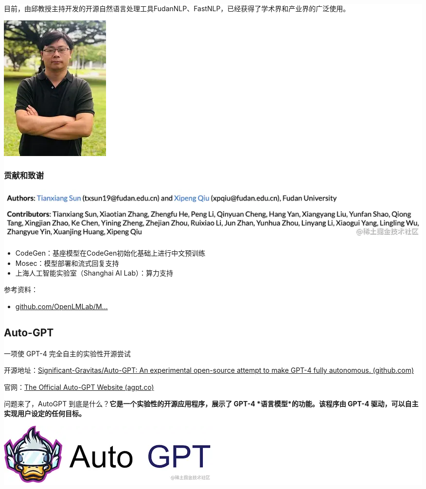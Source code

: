目前，由邱教授主持开发的开源自然语言处理工具FudanNLP、FastNLP，已经获得了学术界和产业界的广泛使用。

![img](./assets/3b3f37bf70a5436395c61cc31743d7a0.webp)

### **贡献和致谢**

![img](./assets/5b15451c5388441dab240b17b95797bc.webp)

- CodeGen：基座模型在CodeGen初始化基础上进行中文预训练
- Mosec：模型部署和流式回复支持
- 上海人工智能实验室（Shanghai AI Lab）：算力支持

参考资料：

- [github.com/OpenLMLab/M…](https://github.com/OpenLMLab/MOSS)

## Auto-GPT

一项使 GPT-4 完全自主的实验性开源尝试

开源地址：[Significant-Gravitas/Auto-GPT: An experimental open-source attempt to make GPT-4 fully autonomous. (github.com)](https://github.com/Significant-Gravitas/Auto-GPT)

官网：[The Official Auto-GPT Website (agpt.co)](https://news.agpt.co/)

问题来了，AutoGPT 到底是什么？**它是一个实验性的开源应用程序，展示了 GPT-4 \*语言模型\*的功能。该程序由 GPT-4 驱动，可以自主实现用户设定的任何目标。**

![img](./assets/2d01ffa92fed4ad890d2fb581a8e4660.webp)
